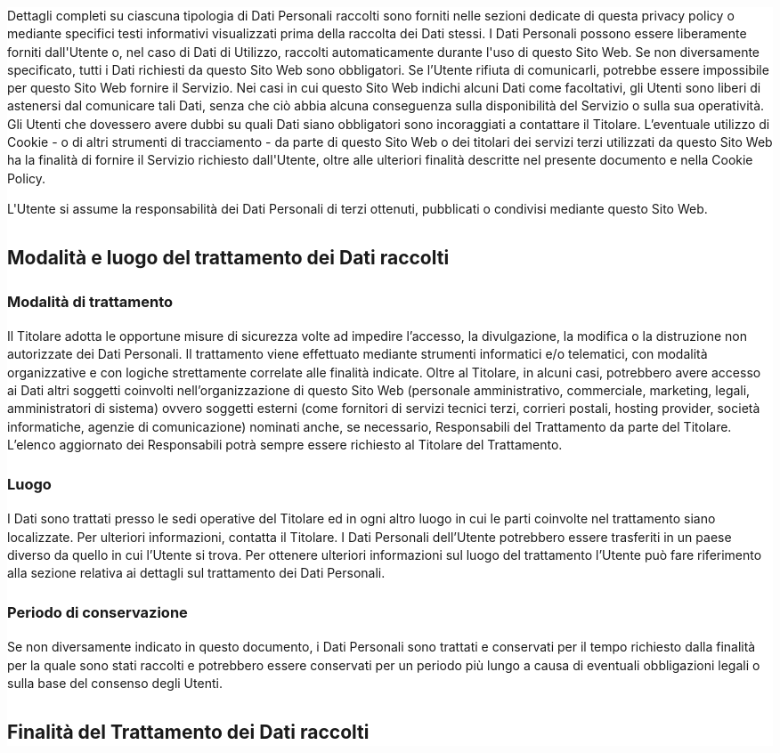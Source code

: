 Dettagli completi su ciascuna tipologia di Dati Personali raccolti sono forniti nelle sezioni dedicate di questa privacy policy o mediante specifici testi informativi visualizzati prima della raccolta dei Dati stessi.
I Dati Personali possono essere liberamente forniti dall'Utente o, nel caso di Dati di Utilizzo, raccolti automaticamente durante l'uso di questo Sito Web.
Se non diversamente specificato, tutti i Dati richiesti da questo Sito Web sono obbligatori. Se l’Utente rifiuta di comunicarli, potrebbe essere impossibile per questo Sito Web fornire il Servizio. Nei casi in cui questo Sito Web indichi alcuni Dati come facoltativi, gli Utenti sono liberi di astenersi dal comunicare tali Dati, senza che ciò abbia alcuna conseguenza sulla disponibilità del Servizio o sulla sua operatività.
Gli Utenti che dovessero avere dubbi su quali Dati siano obbligatori sono incoraggiati a contattare il Titolare.
L’eventuale utilizzo di Cookie - o di altri strumenti di tracciamento - da parte di questo Sito Web o dei titolari dei servizi terzi utilizzati da questo Sito Web ha la finalità di fornire il Servizio richiesto dall'Utente, oltre alle ulteriori finalità descritte nel presente documento e nella Cookie Policy.

L'Utente si assume la responsabilità dei Dati Personali di terzi ottenuti, pubblicati o condivisi mediante questo Sito Web.

## Modalità e luogo del trattamento dei Dati raccolti

### Modalità di trattamento

Il Titolare adotta le opportune misure di sicurezza volte ad impedire l’accesso, la divulgazione, la modifica o la distruzione non autorizzate dei Dati Personali.
Il trattamento viene effettuato mediante strumenti informatici e/o telematici, con modalità organizzative e con logiche strettamente correlate alle finalità indicate. Oltre al Titolare, in alcuni casi, potrebbero avere accesso ai Dati altri soggetti coinvolti nell’organizzazione di questo Sito Web (personale amministrativo, commerciale, marketing, legali, amministratori di sistema) ovvero soggetti esterni (come fornitori di servizi tecnici terzi, corrieri postali, hosting provider, società informatiche, agenzie di comunicazione) nominati anche, se necessario, Responsabili del Trattamento da parte del Titolare. L’elenco aggiornato dei Responsabili potrà sempre essere richiesto al Titolare del Trattamento.

### Luogo

I Dati sono trattati presso le sedi operative del Titolare ed in ogni altro luogo in cui le parti coinvolte nel trattamento siano localizzate. Per ulteriori informazioni, contatta il Titolare.
I Dati Personali dell’Utente potrebbero essere trasferiti in un paese diverso da quello in cui l’Utente si trova. Per ottenere ulteriori informazioni sul luogo del trattamento l’Utente può fare riferimento alla sezione relativa ai dettagli sul trattamento dei Dati Personali.

### Periodo di conservazione

Se non diversamente indicato in questo documento, i Dati Personali sono trattati e conservati per il tempo richiesto dalla finalità per la quale sono stati raccolti e potrebbero essere conservati per un periodo più lungo a causa di eventuali obbligazioni legali o sulla base del consenso degli Utenti.

## Finalità del Trattamento dei Dati raccolti
